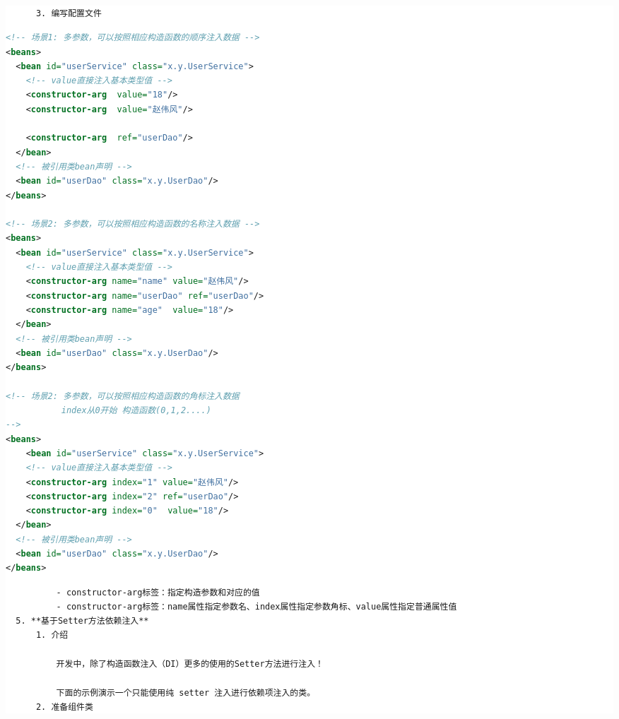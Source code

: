           3. 编写配置文件

```XML
<!-- 场景1: 多参数，可以按照相应构造函数的顺序注入数据 -->
<beans>
  <bean id="userService" class="x.y.UserService">
    <!-- value直接注入基本类型值 -->
    <constructor-arg  value="18"/>
    <constructor-arg  value="赵伟风"/>
  
    <constructor-arg  ref="userDao"/>
  </bean>
  <!-- 被引用类bean声明 -->
  <bean id="userDao" class="x.y.UserDao"/>
</beans>

<!-- 场景2: 多参数，可以按照相应构造函数的名称注入数据 -->
<beans>
  <bean id="userService" class="x.y.UserService">
    <!-- value直接注入基本类型值 -->
    <constructor-arg name="name" value="赵伟风"/>
    <constructor-arg name="userDao" ref="userDao"/>
    <constructor-arg name="age"  value="18"/>
  </bean>
  <!-- 被引用类bean声明 -->
  <bean id="userDao" class="x.y.UserDao"/>
</beans>

<!-- 场景2: 多参数，可以按照相应构造函数的角标注入数据 
           index从0开始 构造函数(0,1,2....)
-->
<beans>
    <bean id="userService" class="x.y.UserService">
    <!-- value直接注入基本类型值 -->
    <constructor-arg index="1" value="赵伟风"/>
    <constructor-arg index="2" ref="userDao"/>
    <constructor-arg index="0"  value="18"/>
  </bean>
  <!-- 被引用类bean声明 -->
  <bean id="userDao" class="x.y.UserDao"/>
</beans>

```

              - constructor-arg标签：指定构造参数和对应的值  
              - constructor-arg标签：name属性指定参数名、index属性指定参数角标、value属性指定普通属性值  
      5. **基于Setter方法依赖注入**  
          1. 介绍

              开发中，除了构造函数注入（DI）更多的使用的Setter方法进行注入！

              下面的示例演示一个只能使用纯 setter 注入进行依赖项注入的类。  
          2. 准备组件类
